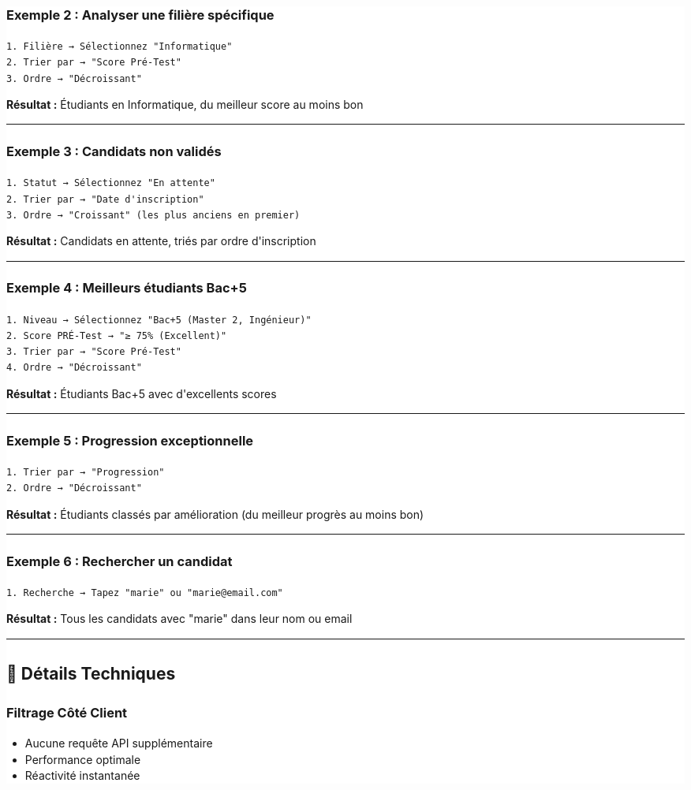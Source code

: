 ### **Exemple 2 : Analyser une filière spécifique**
```
1. Filière → Sélectionnez "Informatique"
2. Trier par → "Score Pré-Test"
3. Ordre → "Décroissant"
```
**Résultat :** Étudiants en Informatique, du meilleur score au moins bon

---

### **Exemple 3 : Candidats non validés**
```
1. Statut → Sélectionnez "En attente"
2. Trier par → "Date d'inscription"
3. Ordre → "Croissant" (les plus anciens en premier)
```
**Résultat :** Candidats en attente, triés par ordre d'inscription

---

### **Exemple 4 : Meilleurs étudiants Bac+5**
```
1. Niveau → Sélectionnez "Bac+5 (Master 2, Ingénieur)"
2. Score PRÉ-Test → "≥ 75% (Excellent)"
3. Trier par → "Score Pré-Test"
4. Ordre → "Décroissant"
```
**Résultat :** Étudiants Bac+5 avec d'excellents scores

---

### **Exemple 5 : Progression exceptionnelle**
```
1. Trier par → "Progression"
2. Ordre → "Décroissant"
```
**Résultat :** Étudiants classés par amélioration (du meilleur progrès au moins bon)

---

### **Exemple 6 : Rechercher un candidat**
```
1. Recherche → Tapez "marie" ou "marie@email.com"
```
**Résultat :** Tous les candidats avec "marie" dans leur nom ou email

---

## 🔧 Détails Techniques

### **Filtrage Côté Client**
- Aucune requête API supplémentaire
- Performance optimale
- Réactivité instantanée
